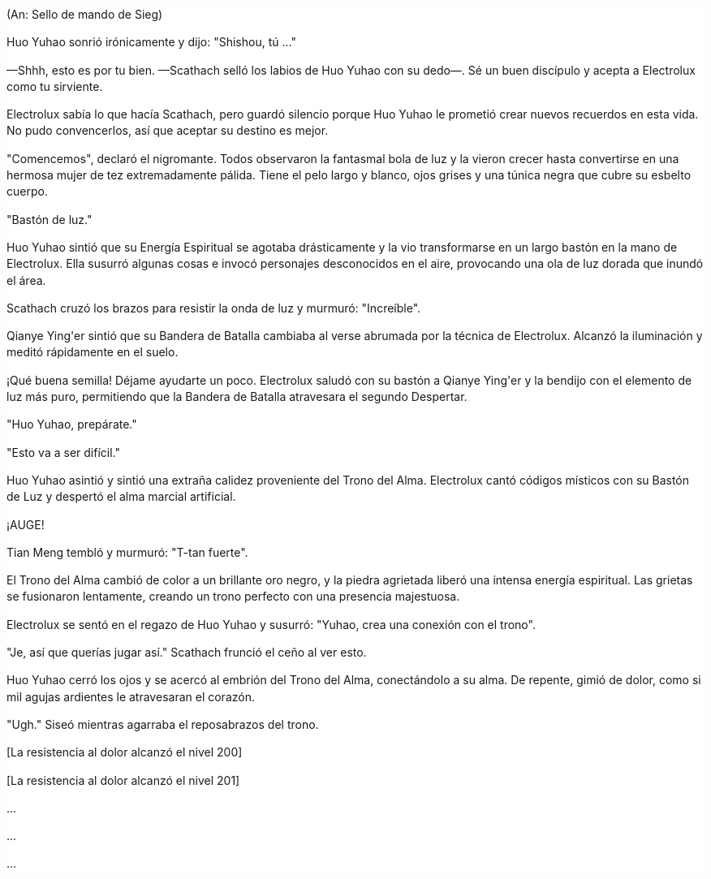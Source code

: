 (An: Sello de mando de Sieg)

Huo Yuhao sonrió irónicamente y dijo: "Shishou, tú ..."

—Shhh, esto es por tu bien. —Scathach selló los labios de Huo Yuhao con su dedo—. Sé un buen discípulo y acepta a Electrolux como tu sirviente.

Electrolux sabía lo que hacía Scathach, pero guardó silencio porque Huo Yuhao le prometió crear nuevos recuerdos en esta vida. No pudo convencerlos, así que aceptar su destino es mejor.

"Comencemos", declaró el nigromante. Todos observaron la fantasmal bola de luz y la vieron crecer hasta convertirse en una hermosa mujer de tez extremadamente pálida. Tiene el pelo largo y blanco, ojos grises y una túnica negra que cubre su esbelto cuerpo.

"Bastón de luz."

Huo Yuhao sintió que su Energía Espiritual se agotaba drásticamente y la vio transformarse en un largo bastón en la mano de Electrolux. Ella susurró algunas cosas e invocó personajes desconocidos en el aire, provocando una ola de luz dorada que inundó el área.

Scathach cruzó los brazos para resistir la onda de luz y murmuró: "Increíble".

Qianye Ying'er sintió que su Bandera de Batalla cambiaba al verse abrumada por la técnica de Electrolux. Alcanzó la iluminación y meditó rápidamente en el suelo.

¡Qué buena semilla! Déjame ayudarte un poco. Electrolux saludó con su bastón a Qianye Ying'er y la bendijo con el elemento de luz más puro, permitiendo que la Bandera de Batalla atravesara el segundo Despertar.

"Huo Yuhao, prepárate."

"Esto va a ser difícil."

Huo Yuhao asintió y sintió una extraña calidez proveniente del Trono del Alma. Electrolux cantó códigos místicos con su Bastón de Luz y despertó el alma marcial artificial.

¡AUGE!

Tian Meng tembló y murmuró: "T-tan fuerte".

El Trono del Alma cambió de color a un brillante oro negro, y la piedra agrietada liberó una intensa energía espiritual. Las grietas se fusionaron lentamente, creando un trono perfecto con una presencia majestuosa.

Electrolux se sentó en el regazo de Huo Yuhao y susurró: "Yuhao, crea una conexión con el trono".

"Je, así que querías jugar así." Scathach frunció el ceño al ver esto.

Huo Yuhao cerró los ojos y se acercó al embrión del Trono del Alma, conectándolo a su alma. De repente, gimió de dolor, como si mil agujas ardientes le atravesaran el corazón.

"Ugh." Siseó mientras agarraba el reposabrazos del trono.

[La resistencia al dolor alcanzó el nivel 200]

[La resistencia al dolor alcanzó el nivel 201]

...

...

...
